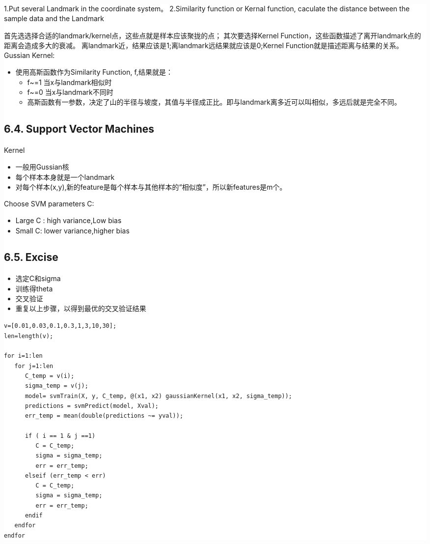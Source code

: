 1.Put several Landmark in the coordinate system。
2.Similarity function or Kernal function, caculate the distance between the sample data and the Landmark

首先选选择合适的landmark/kernel点，这些点就是样本应该聚拢的点；
其次要选择Kernel Function，这些函数描述了离开landmark点的距离会造成多大的衰减。
离landmark近，结果应该是1;离landmark远结果就应该是0;Kernel Function就是描述距离与结果的关系。
Gussian Kernel:

- 使用高斯函数作为Similarity Function, f,结果就是：
	- f~=1 当x与landmark相似时
	- f~=0 当x与landmark不同时
	- 高斯函数有一参数，决定了山的半径与坡度，其值与半径成正比。即与landmark离多近可以叫相似，多远后就是完全不同。

## 6.4. Support Vector Machines

Kernel

- 一般用Gussian核
- 每个样本本身就是一个landmark
- 对每个样本(x,y),新的feature是每个样本与其他样本的“相似度”，所以新features是m个。

Choose SVM parameters C:

- Large C : high variance,Low bias 
- Small C: lower variance,higher bias

## 6.5. Excise

- 选定C和sigma
- 训练得theta
- 交叉验证
- 重复以上步骤，以得到最优的交叉验证结果

```
v=[0.01,0.03,0.1,0.3,1,3,10,30];
len=length(v);

for i=1:len
   for j=1:len
      C_temp = v(i);
      sigma_temp = v(j);
      model= svmTrain(X, y, C_temp, @(x1, x2) gaussianKernel(x1, x2, sigma_temp));
      predictions = svmPredict(model, Xval);
      err_temp = mean(double(predictions ~= yval));
      
      if ( i == 1 & j ==1)
         C = C_temp;
         sigma = sigma_temp;
         err = err_temp;
      elseif (err_temp < err)
         C = C_temp;
         sigma = sigma_temp;
         err = err_temp;
      endif
   endfor
endfor

``` 
